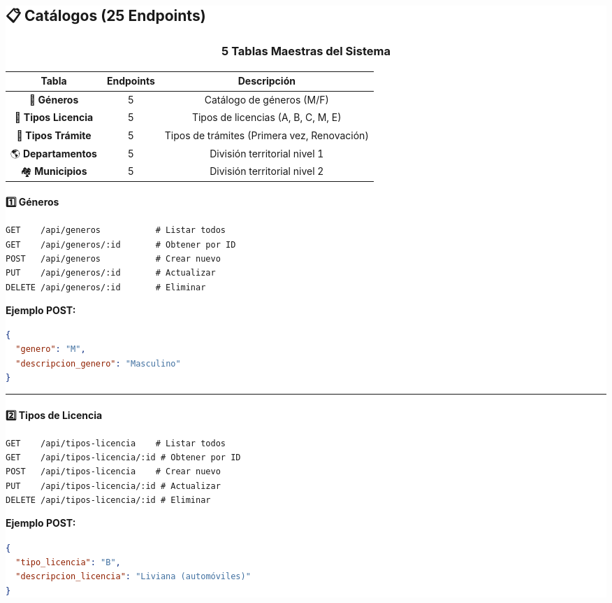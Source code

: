 
## 📋 Catálogos (25 Endpoints)

<div align="center">

### **5 Tablas Maestras del Sistema**

| Tabla | Endpoints | Descripción |
|:---:|:---:|:---:|
| 🚻 **Géneros** | 5 | Catálogo de géneros (M/F) |
| 🪪 **Tipos Licencia** | 5 | Tipos de licencias (A, B, C, M, E) |
| 📄 **Tipos Trámite** | 5 | Tipos de trámites (Primera vez, Renovación) |
| 🌎 **Departamentos** | 5 | División territorial nivel 1 |
| 🏘️ **Municipios** | 5 | División territorial nivel 2 |

</div>

#### 1️⃣ Géneros

```http
GET    /api/generos           # Listar todos
GET    /api/generos/:id       # Obtener por ID
POST   /api/generos           # Crear nuevo
PUT    /api/generos/:id       # Actualizar
DELETE /api/generos/:id       # Eliminar
```

**Ejemplo POST:**
```json
{
  "genero": "M",
  "descripcion_genero": "Masculino"
}
```

---

#### 2️⃣ Tipos de Licencia

```http
GET    /api/tipos-licencia    # Listar todos
GET    /api/tipos-licencia/:id # Obtener por ID
POST   /api/tipos-licencia    # Crear nuevo
PUT    /api/tipos-licencia/:id # Actualizar
DELETE /api/tipos-licencia/:id # Eliminar
```

**Ejemplo POST:**
```json
{
  "tipo_licencia": "B",
  "descripcion_licencia": "Liviana (automóviles)"
}
```
